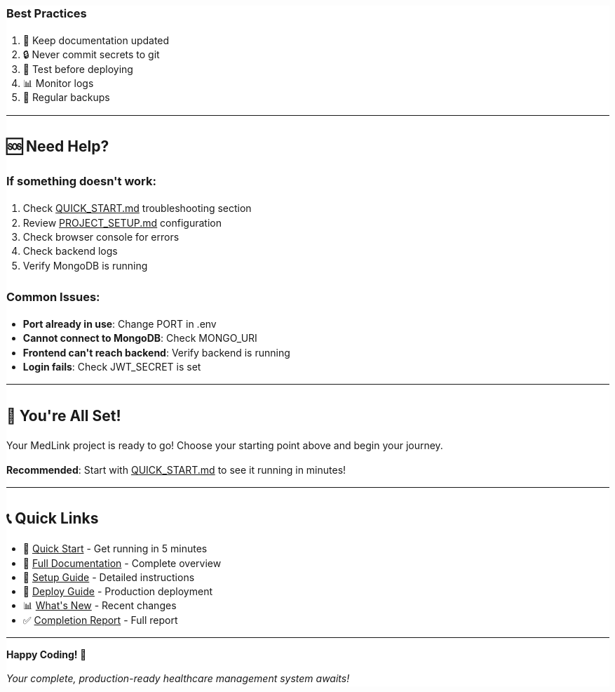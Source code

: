### Best Practices
1. 📝 Keep documentation updated
2. 🔒 Never commit secrets to git
3. 🧪 Test before deploying
4. 📊 Monitor logs
5. 🔄 Regular backups

---

## 🆘 Need Help?

### If something doesn't work:
1. Check [QUICK_START.md](QUICK_START.md) troubleshooting section
2. Review [PROJECT_SETUP.md](PROJECT_SETUP.md) configuration
3. Check browser console for errors
4. Check backend logs
5. Verify MongoDB is running

### Common Issues:
- **Port already in use**: Change PORT in .env
- **Cannot connect to MongoDB**: Check MONGO_URI
- **Frontend can't reach backend**: Verify backend is running
- **Login fails**: Check JWT_SECRET is set

---

## 🎊 You're All Set!

Your MedLink project is ready to go! Choose your starting point above and begin your journey.

**Recommended**: Start with [QUICK_START.md](QUICK_START.md) to see it running in minutes!

---

## 📞 Quick Links

- 🚀 [Quick Start](QUICK_START.md) - Get running in 5 minutes
- 📖 [Full Documentation](README.md) - Complete overview
- 🔧 [Setup Guide](PROJECT_SETUP.md) - Detailed instructions
- 🚢 [Deploy Guide](DEPLOYMENT_CHECKLIST.md) - Production deployment
- 📊 [What's New](CHANGES_SUMMARY.md) - Recent changes
- ✅ [Completion Report](COMPLETION_REPORT.md) - Full report

---

**Happy Coding! 🎉**

*Your complete, production-ready healthcare management system awaits!*
